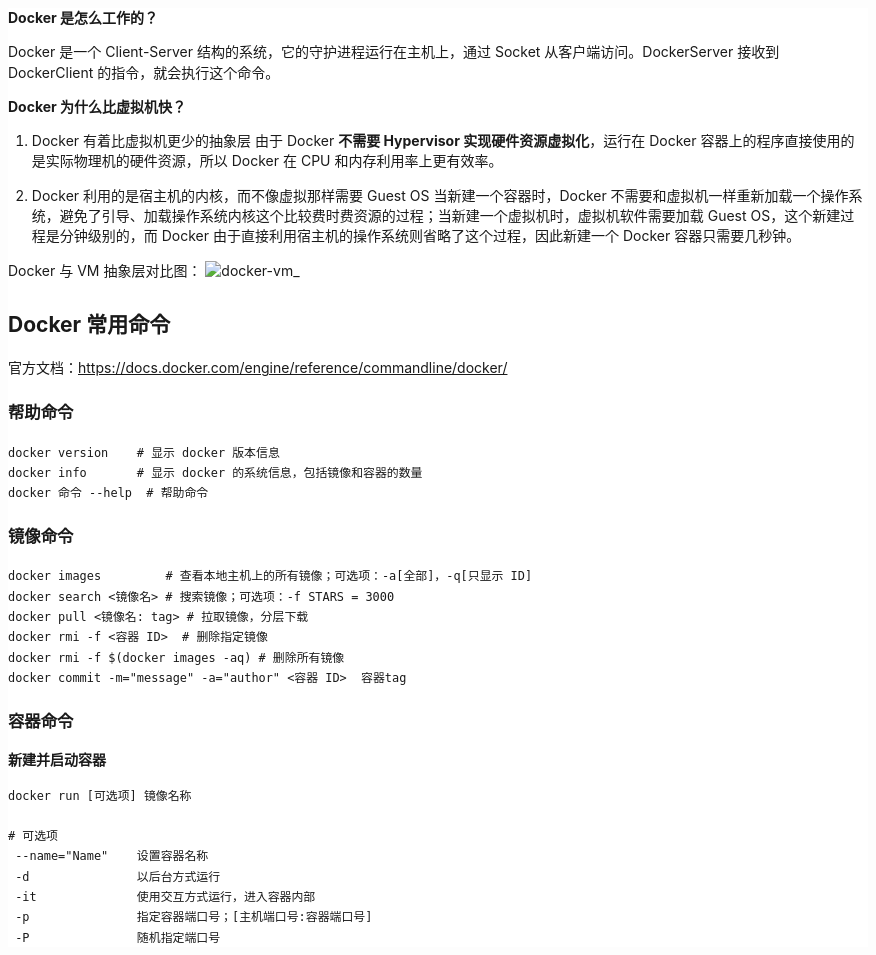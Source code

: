 
**Docker 是怎么工作的？**

Docker 是一个 Client-Server 结构的系统，它的守护进程运行在主机上，通过 Socket 从客户端访问。DockerServer 接收到 DockerClient 的指令，就会执行这个命令。

**Docker 为什么比虚拟机快？**

1. Docker 有着比虚拟机更少的抽象层
由于 Docker **不需要 Hypervisor 实现硬件资源虚拟化**，运行在 Docker 容器上的程序直接使用的是实际物理机的硬件资源，所以 Docker 在 CPU 和内存利用率上更有效率。

2. Docker 利用的是宿主机的内核，而不像虚拟那样需要 Guest OS
当新建一个容器时，Docker 不需要和虚拟机一样重新加载一个操作系统，避免了引导、加载操作系统内核这个比较费时费资源的过程；当新建一个虚拟机时，虚拟机软件需要加载 Guest OS，这个新建过程是分钟级别的，而 Docker 由于直接利用宿主机的操作系统则省略了这个过程，因此新建一个 Docker 容器只需要几秒钟。

Docker 与 VM 抽象层对比图：
![docker-vm](http://p6ui.toweydoc.tech:20080/images/stydocs/136968089-501bc572-7787-4bff-a898-a0d4ee04dbd7.jpeg)_
            

## Docker 常用命令

官方文档：https://docs.docker.com/engine/reference/commandline/docker/

### 帮助命令
```shell
docker version    # 显示 docker 版本信息
docker info       # 显示 docker 的系统信息，包括镜像和容器的数量
docker 命令 --help  # 帮助命令
```

### 镜像命令
```shell
docker images         # 查看本地主机上的所有镜像；可选项：-a[全部]，-q[只显示 ID]
docker search <镜像名> # 搜索镜像；可选项：-f STARS = 3000
docker pull <镜像名: tag> # 拉取镜像，分层下载
docker rmi -f <容器 ID>  # 删除指定镜像
docker rmi -f $(docker images -aq) # 删除所有镜像
docker commit -m="message" -a="author" <容器 ID>  容器tag
```

### 容器命令

**新建并启动容器**
```shell
docker run [可选项] 镜像名称

# 可选项
 --name="Name"    设置容器名称
 -d               以后台方式运行
 -it              使用交互方式运行，进入容器内部
 -p               指定容器端口号；[主机端口号:容器端口号]
 -P               随机指定端口号
```
